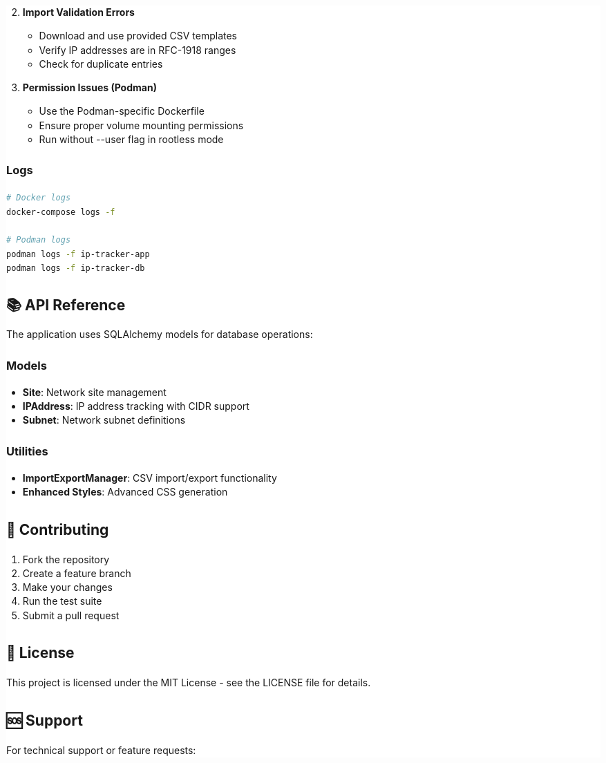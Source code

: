2. **Import Validation Errors**
   - Download and use provided CSV templates
   - Verify IP addresses are in RFC-1918 ranges
   - Check for duplicate entries

3. **Permission Issues (Podman)**
   - Use the Podman-specific Dockerfile
   - Ensure proper volume mounting permissions
   - Run without --user flag in rootless mode

### Logs

```bash
# Docker logs
docker-compose logs -f

# Podman logs
podman logs -f ip-tracker-app
podman logs -f ip-tracker-db
```

## 📚 API Reference

The application uses SQLAlchemy models for database operations:

### Models

- **Site**: Network site management
- **IPAddress**: IP address tracking with CIDR support
- **Subnet**: Network subnet definitions

### Utilities

- **ImportExportManager**: CSV import/export functionality
- **Enhanced Styles**: Advanced CSS generation

## 🤝 Contributing

1. Fork the repository
2. Create a feature branch
3. Make your changes
4. Run the test suite
5. Submit a pull request

## 📄 License

This project is licensed under the MIT License - see the LICENSE file for details.

## 🆘 Support

For technical support or feature requests:
